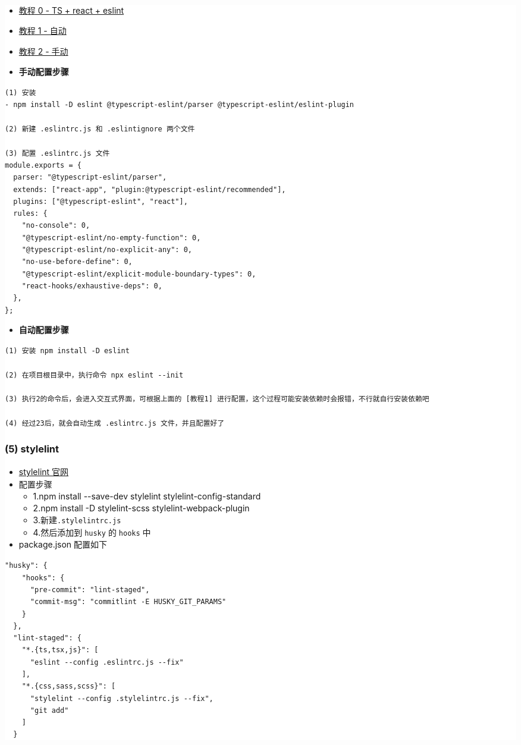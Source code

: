   - [教程 0 - TS + react + eslint](https://zhuanlan.zhihu.com/p/62401626?from_voters_page=true)
  - [教程 1 - 自动](https://juejin.cn/post/6844904056591220750#heading-0)
  - [教程 2 - 手动](https://segmentfault.com/a/1190000020379876?utm_source=tag-newest)

- **手动配置步骤**

```
(1) 安装
- npm install -D eslint @typescript-eslint/parser @typescript-eslint/eslint-plugin

(2) 新建 .eslintrc.js 和 .eslintignore 两个文件

(3) 配置 .eslintrc.js 文件
module.exports = {
  parser: "@typescript-eslint/parser",
  extends: ["react-app", "plugin:@typescript-eslint/recommended"],
  plugins: ["@typescript-eslint", "react"],
  rules: {
    "no-console": 0,
    "@typescript-eslint/no-empty-function": 0,
    "@typescript-eslint/no-explicit-any": 0,
    "no-use-before-define": 0,
    "@typescript-eslint/explicit-module-boundary-types": 0,
    "react-hooks/exhaustive-deps": 0,
  },
};

```

- **自动配置步骤**

```
(1) 安装 npm install -D eslint

(2) 在项目根目录中，执行命令 npx eslint --init

(3) 执行2的命令后，会进入交互式界面，可根据上面的 [教程1] 进行配置，这个过程可能安装依赖时会报错，不行就自行安装依赖吧

(4) 经过23后，就会自动生成 .eslintrc.js 文件，并且配置好了
```

### (5) stylelint

- [stylelint 官网](https://stylelint.io/user-guide/get-started)
- 配置步骤
  - 1.npm install --save-dev stylelint stylelint-config-standard
  - 2.npm install -D stylelint-scss stylelint-webpack-plugin
  - 3.新建`.stylelintrc.js`
  - 4.然后添加到 `husky` 的 `hooks` 中
- package.json 配置如下

```
"husky": {
    "hooks": {
      "pre-commit": "lint-staged",
      "commit-msg": "commitlint -E HUSKY_GIT_PARAMS"
    }
  },
  "lint-staged": {
    "*.{ts,tsx,js}": [
      "eslint --config .eslintrc.js --fix"
    ],
    "*.{css,sass,scss}": [
      "stylelint --config .stylelintrc.js --fix",
      "git add"
    ]
  }
```